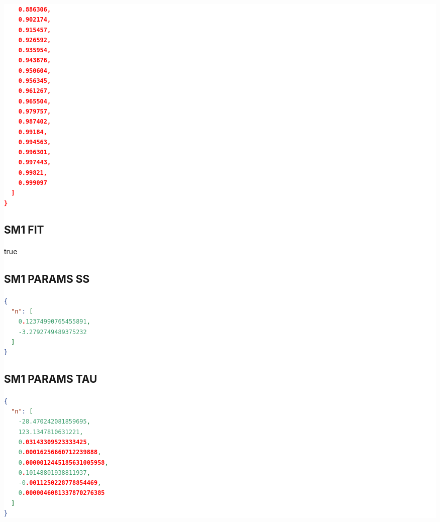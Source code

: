 ```json
    0.886306,
    0.902174,
    0.915457,
    0.926592,
    0.935954,
    0.943876,
    0.950604,
    0.956345,
    0.961267,
    0.965504,
    0.979757,
    0.987402,
    0.99184,
    0.994563,
    0.996301,
    0.997443,
    0.99821,
    0.999097
  ]
}
```

## SM1 FIT

true

## SM1 PARAMS SS

```json
{
  "n": [
    0.12374990765455891,
    -3.2792749489375232
  ]
}
```

## SM1 PARAMS TAU

```json
{
  "n": [
    -28.470242081859695,
    123.1347810631221,
    0.03143309523333425,
    0.00016256660712239888,
    0.0000012445185631005958,
    0.10148801938811937,
    -0.0011250228778854469,
    0.0000046081337870276385
  ]
}
```
